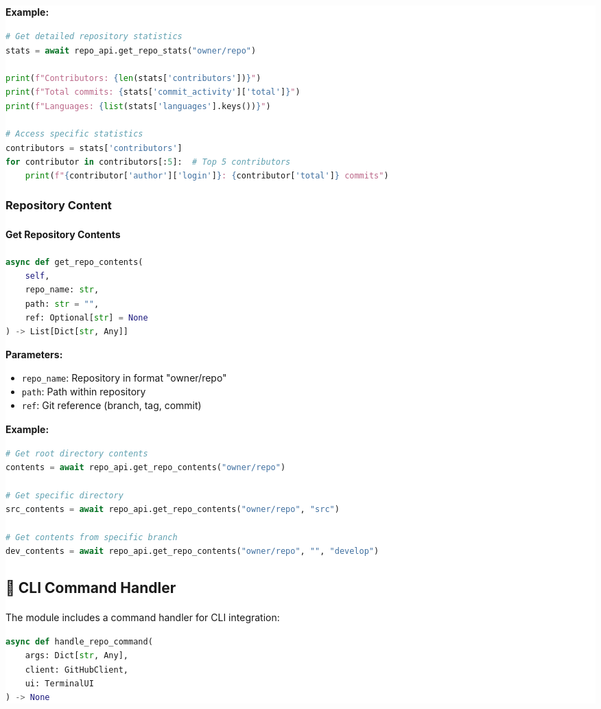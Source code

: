 **Example:**
```python
# Get detailed repository statistics
stats = await repo_api.get_repo_stats("owner/repo")

print(f"Contributors: {len(stats['contributors'])}")
print(f"Total commits: {stats['commit_activity']['total']}")
print(f"Languages: {list(stats['languages'].keys())}")

# Access specific statistics
contributors = stats['contributors']
for contributor in contributors[:5]:  # Top 5 contributors
    print(f"{contributor['author']['login']}: {contributor['total']} commits")
```

### Repository Content

#### Get Repository Contents
```python
async def get_repo_contents(
    self,
    repo_name: str,
    path: str = "",
    ref: Optional[str] = None
) -> List[Dict[str, Any]]
```

**Parameters:**
- `repo_name`: Repository in format "owner/repo"
- `path`: Path within repository
- `ref`: Git reference (branch, tag, commit)

**Example:**
```python
# Get root directory contents
contents = await repo_api.get_repo_contents("owner/repo")

# Get specific directory
src_contents = await repo_api.get_repo_contents("owner/repo", "src")

# Get contents from specific branch
dev_contents = await repo_api.get_repo_contents("owner/repo", "", "develop")
```

## 🎯 CLI Command Handler

The module includes a command handler for CLI integration:

```python
async def handle_repo_command(
    args: Dict[str, Any], 
    client: GitHubClient, 
    ui: TerminalUI
) -> None
```
